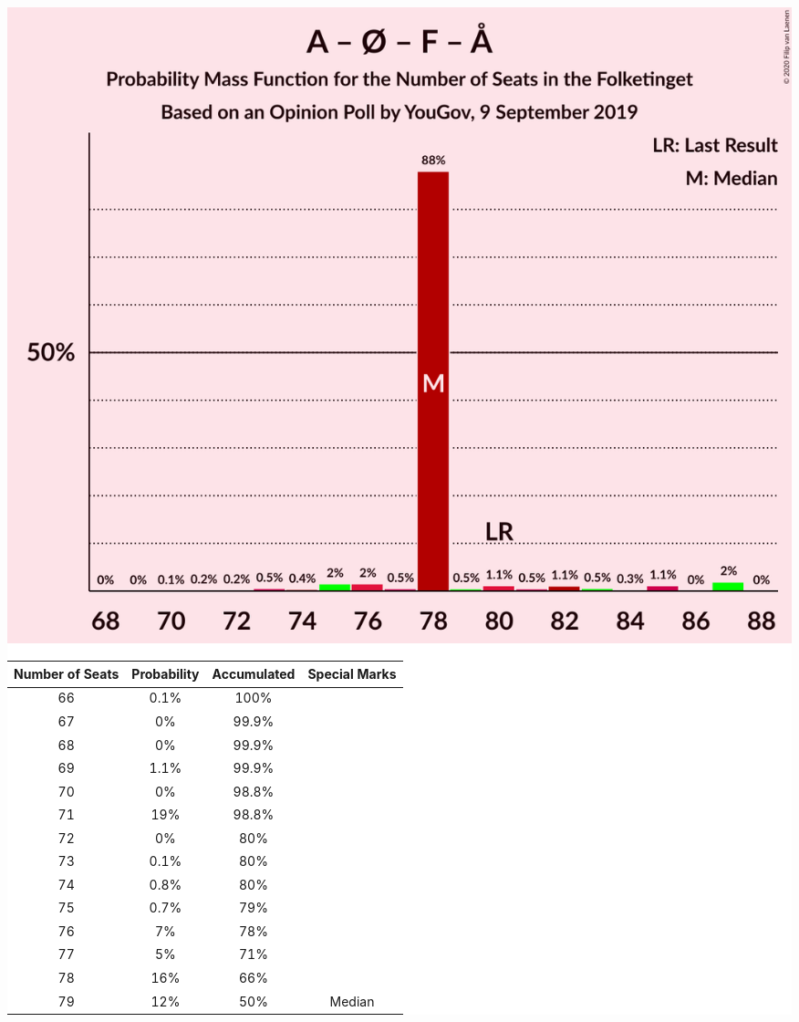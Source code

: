 ![Graph with seats probability mass function not yet produced](2019-09-09-YouGov-coalitions-seats-pmf-a–ø–f–å.png "Seats Probability Mass Function")

| Number of Seats | Probability | Accumulated | Special Marks |
|:---------------:|:-----------:|:-----------:|:-------------:|
| 66 | 0.1% | 100% |  |
| 67 | 0% | 99.9% |  |
| 68 | 0% | 99.9% |  |
| 69 | 1.1% | 99.9% |  |
| 70 | 0% | 98.8% |  |
| 71 | 19% | 98.8% |  |
| 72 | 0% | 80% |  |
| 73 | 0.1% | 80% |  |
| 74 | 0.8% | 80% |  |
| 75 | 0.7% | 79% |  |
| 76 | 7% | 78% |  |
| 77 | 5% | 71% |  |
| 78 | 16% | 66% |  |
| 79 | 12% | 50% | Median |